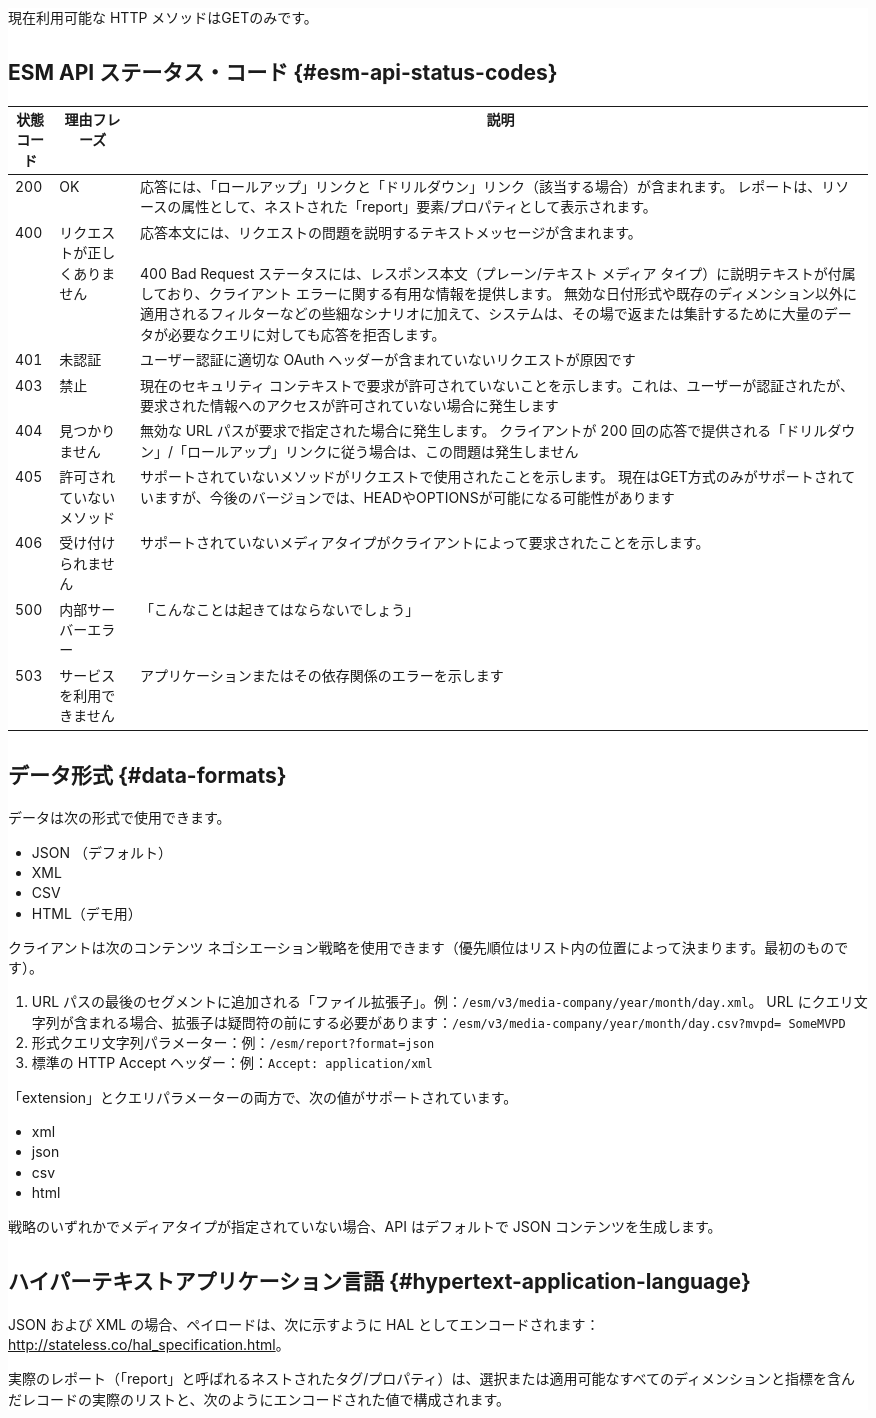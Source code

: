 現在利用可能な HTTP メソッドはGETのみです。

## ESM API ステータス・コード {#esm-api-status-codes}

| 状態コード | 理由フレーズ | 説明 |
|---|---|---|
| 200 | OK | 応答には、「ロールアップ」リンクと「ドリルダウン」リンク（該当する場合）が含まれます。 レポートは、リソースの属性として、ネストされた「report」要素/プロパティとして表示されます。 |
| 400 | リクエストが正しくありません | 応答本文には、リクエストの問題を説明するテキストメッセージが含まれます。</br> </br> 400 Bad Request ステータスには、レスポンス本文（プレーン/テキスト メディア タイプ）に説明テキストが付属しており、クライアント エラーに関する有用な情報を提供します。 無効な日付形式や既存のディメンション以外に適用されるフィルターなどの些細なシナリオに加えて、システムは、その場で返または集計するために大量のデータが必要なクエリに対しても応答を拒否します。 |
| 401 | 未認証 | ユーザー認証に適切な OAuth ヘッダーが含まれていないリクエストが原因です |
| 403 | 禁止 | 現在のセキュリティ コンテキストで要求が許可されていないことを示します。これは、ユーザーが認証されたが、要求された情報へのアクセスが許可されていない場合に発生します |
| 404 | 見つかりません | 無効な URL パスが要求で指定された場合に発生します。 クライアントが 200 回の応答で提供される「ドリルダウン」/「ロールアップ」リンクに従う場合は、この問題は発生しません |
| 405 | 許可されていないメソッド | サポートされていないメソッドがリクエストで使用されたことを示します。 現在はGET方式のみがサポートされていますが、今後のバージョンでは、HEADやOPTIONSが可能になる可能性があります |
| 406 | 受け付けられません | サポートされていないメディアタイプがクライアントによって要求されたことを示します。 |
| 500 | 内部サーバーエラー | 「こんなことは起きてはならないでしょう」 |
| 503 | サービスを利用できません | アプリケーションまたはその依存関係のエラーを示します |

## データ形式 {#data-formats}

データは次の形式で使用できます。

* JSON （デフォルト）
* XML
* CSV
* HTML（デモ用）

クライアントは次のコンテンツ ネゴシエーション戦略を使用できます（優先順位はリスト内の位置によって決まります。最初のものです）。

1. URL パスの最後のセグメントに追加される「ファイル拡張子」。例：`/esm/v3/media-company/year/month/day.xml`。 URL にクエリ文字列が含まれる場合、拡張子は疑問符の前にする必要があります：`/esm/v3/media-company/year/month/day.csv?mvpd= SomeMVPD`
1. 形式クエリ文字列パラメーター：例：`/esm/report?format=json`
1. 標準の HTTP Accept ヘッダー：例：`Accept: application/xml`

「extension」とクエリパラメーターの両方で、次の値がサポートされています。

* xml
* json
* csv
* html

戦略のいずれかでメディアタイプが指定されていない場合、API はデフォルトで JSON コンテンツを生成します。

## ハイパーテキストアプリケーション言語 {#hypertext-application-language}

JSON および XML の場合、ペイロードは、次に示すように HAL としてエンコードされます：<http://stateless.co/hal_specification.html>。

実際のレポート（「report」と呼ばれるネストされたタグ/プロパティ）は、選択または適用可能なすべてのディメンションと指標を含んだレコードの実際のリストと、次のようにエンコードされた値で構成されます。
